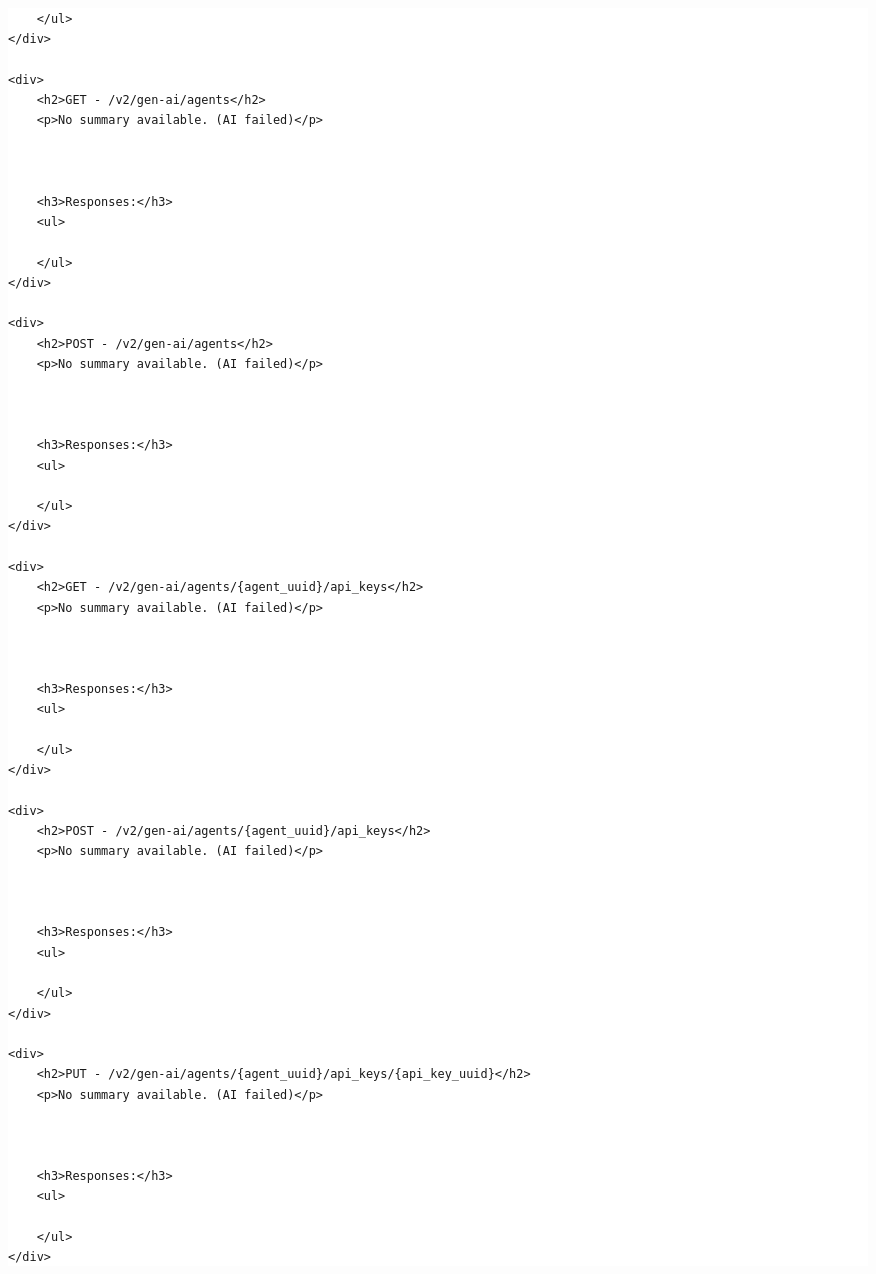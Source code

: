         </ul>
    </div>

    <div>
        <h2>GET - /v2/gen-ai/agents</h2>
        <p>No summary available. (AI failed)</p>



        <h3>Responses:</h3>
        <ul>

        </ul>
    </div>

    <div>
        <h2>POST - /v2/gen-ai/agents</h2>
        <p>No summary available. (AI failed)</p>



        <h3>Responses:</h3>
        <ul>

        </ul>
    </div>

    <div>
        <h2>GET - /v2/gen-ai/agents/{agent_uuid}/api_keys</h2>
        <p>No summary available. (AI failed)</p>



        <h3>Responses:</h3>
        <ul>

        </ul>
    </div>

    <div>
        <h2>POST - /v2/gen-ai/agents/{agent_uuid}/api_keys</h2>
        <p>No summary available. (AI failed)</p>



        <h3>Responses:</h3>
        <ul>

        </ul>
    </div>

    <div>
        <h2>PUT - /v2/gen-ai/agents/{agent_uuid}/api_keys/{api_key_uuid}</h2>
        <p>No summary available. (AI failed)</p>



        <h3>Responses:</h3>
        <ul>

        </ul>
    </div>
